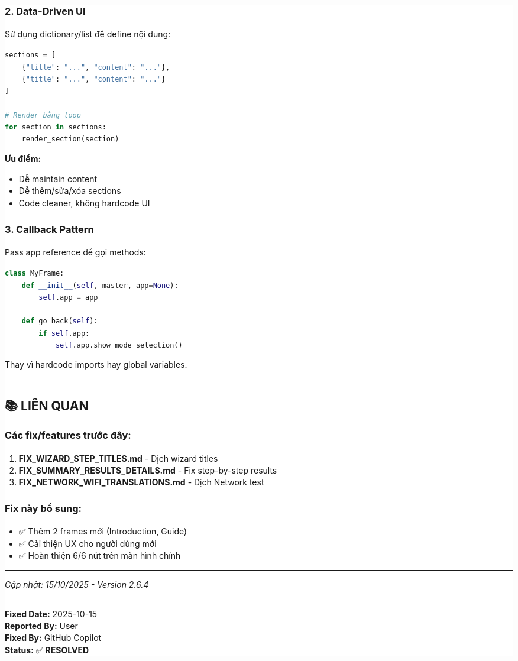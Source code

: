 ```python
```

### 2. **Data-Driven UI**

Sử dụng dictionary/list để define nội dung:

```python
sections = [
    {"title": "...", "content": "..."},
    {"title": "...", "content": "..."}
]

# Render bằng loop
for section in sections:
    render_section(section)
```

**Ưu điểm:**
- Dễ maintain content
- Dễ thêm/sửa/xóa sections
- Code cleaner, không hardcode UI

### 3. **Callback Pattern**

Pass app reference để gọi methods:

```python
class MyFrame:
    def __init__(self, master, app=None):
        self.app = app
        
    def go_back(self):
        if self.app:
            self.app.show_mode_selection()
```

Thay vì hardcode imports hay global variables.

---

## 📚 LIÊN QUAN

### Các fix/features trước đây:
1. **FIX_WIZARD_STEP_TITLES.md** - Dịch wizard titles
2. **FIX_SUMMARY_RESULTS_DETAILS.md** - Fix step-by-step results
3. **FIX_NETWORK_WIFI_TRANSLATIONS.md** - Dịch Network test

### Fix này bổ sung:
- ✅ Thêm 2 frames mới (Introduction, Guide)
- ✅ Cải thiện UX cho người dùng mới
- ✅ Hoàn thiện 6/6 nút trên màn hình chính

---

*Cập nhật: 15/10/2025 - Version 2.6.4*

---

**Fixed Date:** 2025-10-15  
**Reported By:** User  
**Fixed By:** GitHub Copilot  
**Status:** ✅ **RESOLVED**
